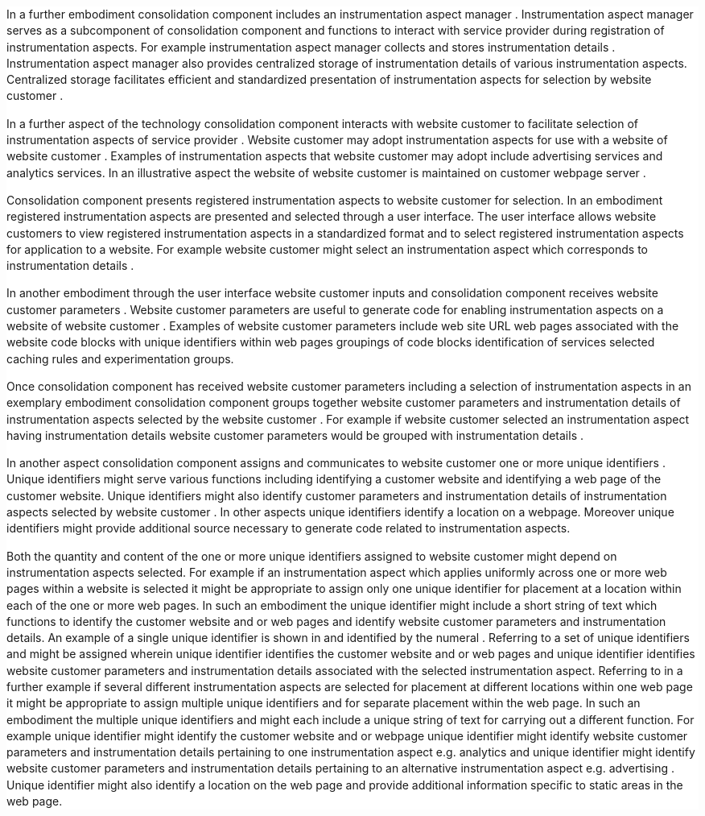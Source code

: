 In a further embodiment consolidation component includes an instrumentation aspect manager . Instrumentation aspect manager serves as a subcomponent of consolidation component and functions to interact with service provider during registration of instrumentation aspects. For example instrumentation aspect manager collects and stores instrumentation details . Instrumentation aspect manager also provides centralized storage of instrumentation details of various instrumentation aspects. Centralized storage facilitates efficient and standardized presentation of instrumentation aspects for selection by website customer .

In a further aspect of the technology consolidation component interacts with website customer to facilitate selection of instrumentation aspects of service provider . Website customer may adopt instrumentation aspects for use with a website of website customer . Examples of instrumentation aspects that website customer may adopt include advertising services and analytics services. In an illustrative aspect the website of website customer is maintained on customer webpage server .

Consolidation component presents registered instrumentation aspects to website customer for selection. In an embodiment registered instrumentation aspects are presented and selected through a user interface. The user interface allows website customers to view registered instrumentation aspects in a standardized format and to select registered instrumentation aspects for application to a website. For example website customer might select an instrumentation aspect which corresponds to instrumentation details .

In another embodiment through the user interface website customer inputs and consolidation component receives website customer parameters . Website customer parameters are useful to generate code for enabling instrumentation aspects on a website of website customer . Examples of website customer parameters include web site URL web pages associated with the website code blocks with unique identifiers within web pages groupings of code blocks identification of services selected caching rules and experimentation groups.

Once consolidation component has received website customer parameters including a selection of instrumentation aspects in an exemplary embodiment consolidation component groups together website customer parameters and instrumentation details of instrumentation aspects selected by the website customer . For example if website customer selected an instrumentation aspect having instrumentation details website customer parameters would be grouped with instrumentation details .

In another aspect consolidation component assigns and communicates to website customer one or more unique identifiers . Unique identifiers might serve various functions including identifying a customer website and identifying a web page of the customer website. Unique identifiers might also identify customer parameters and instrumentation details of instrumentation aspects selected by website customer . In other aspects unique identifiers identify a location on a webpage. Moreover unique identifiers might provide additional source necessary to generate code related to instrumentation aspects.

Both the quantity and content of the one or more unique identifiers assigned to website customer might depend on instrumentation aspects selected. For example if an instrumentation aspect which applies uniformly across one or more web pages within a website is selected it might be appropriate to assign only one unique identifier for placement at a location within each of the one or more web pages. In such an embodiment the unique identifier might include a short string of text which functions to identify the customer website and or web pages and identify website customer parameters and instrumentation details. An example of a single unique identifier is shown in and identified by the numeral . Referring to a set of unique identifiers and might be assigned wherein unique identifier identifies the customer website and or web pages and unique identifier identifies website customer parameters and instrumentation details associated with the selected instrumentation aspect. Referring to in a further example if several different instrumentation aspects are selected for placement at different locations within one web page it might be appropriate to assign multiple unique identifiers and for separate placement within the web page. In such an embodiment the multiple unique identifiers and might each include a unique string of text for carrying out a different function. For example unique identifier might identify the customer website and or webpage unique identifier might identify website customer parameters and instrumentation details pertaining to one instrumentation aspect e.g. analytics and unique identifier might identify website customer parameters and instrumentation details pertaining to an alternative instrumentation aspect e.g. advertising . Unique identifier might also identify a location on the web page and provide additional information specific to static areas in the web page.

